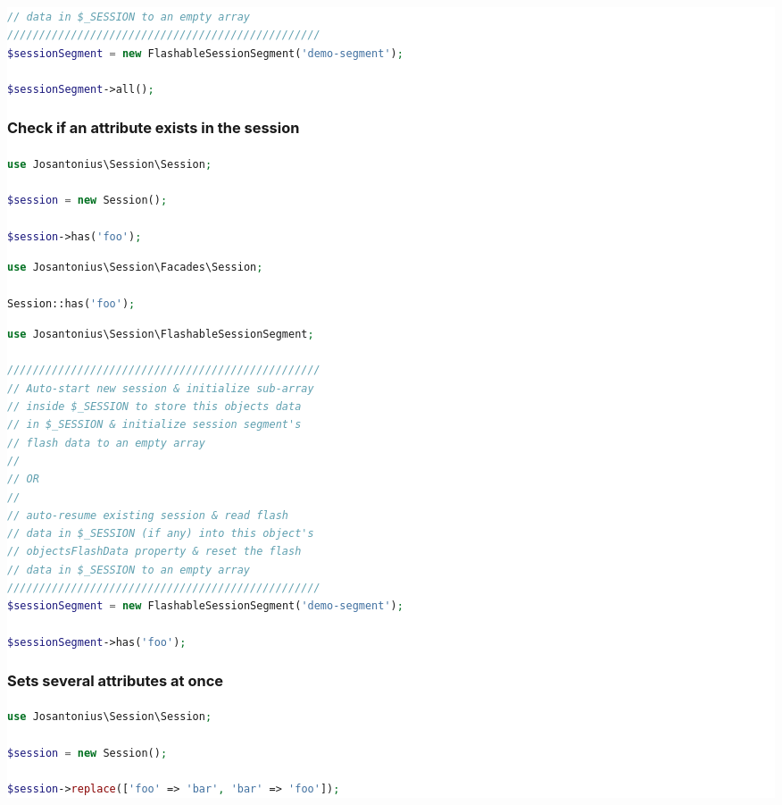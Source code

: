 ```php
// data in $_SESSION to an empty array
/////////////////////////////////////////////////
$sessionSegment = new FlashableSessionSegment('demo-segment');

$sessionSegment->all();
```

### Check if an attribute exists in the session

```php
use Josantonius\Session\Session;

$session = new Session();

$session->has('foo');
```

```php
use Josantonius\Session\Facades\Session;

Session::has('foo');
```

```php
use Josantonius\Session\FlashableSessionSegment;

/////////////////////////////////////////////////
// Auto-start new session & initialize sub-array
// inside $_SESSION to store this objects data
// in $_SESSION & initialize session segment's 
// flash data to an empty array
// 
// OR
// 
// auto-resume existing session & read flash
// data in $_SESSION (if any) into this object's 
// objectsFlashData property & reset the flash 
// data in $_SESSION to an empty array
/////////////////////////////////////////////////
$sessionSegment = new FlashableSessionSegment('demo-segment');

$sessionSegment->has('foo');
```

### Sets several attributes at once

```php
use Josantonius\Session\Session;

$session = new Session();

$session->replace(['foo' => 'bar', 'bar' => 'foo']);
```
